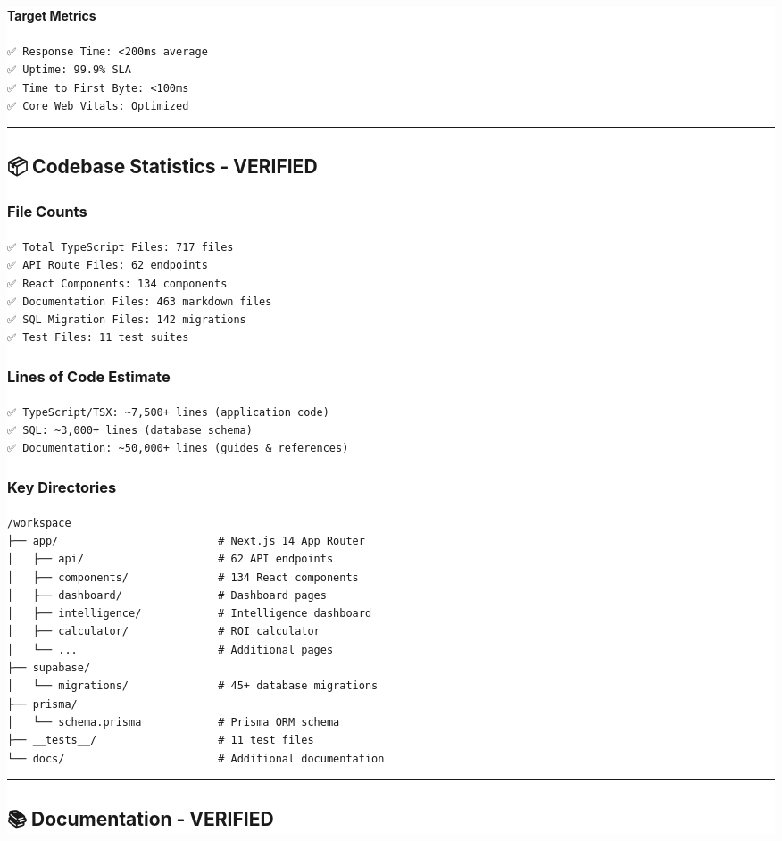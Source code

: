 #### Target Metrics
```
✅ Response Time: <200ms average
✅ Uptime: 99.9% SLA
✅ Time to First Byte: <100ms
✅ Core Web Vitals: Optimized
```

---

## 📦 Codebase Statistics - VERIFIED

### File Counts
```
✅ Total TypeScript Files: 717 files
✅ API Route Files: 62 endpoints
✅ React Components: 134 components
✅ Documentation Files: 463 markdown files
✅ SQL Migration Files: 142 migrations
✅ Test Files: 11 test suites
```

### Lines of Code Estimate
```
✅ TypeScript/TSX: ~7,500+ lines (application code)
✅ SQL: ~3,000+ lines (database schema)
✅ Documentation: ~50,000+ lines (guides & references)
```

### Key Directories
```
/workspace
├── app/                         # Next.js 14 App Router
│   ├── api/                     # 62 API endpoints
│   ├── components/              # 134 React components
│   ├── dashboard/               # Dashboard pages
│   ├── intelligence/            # Intelligence dashboard
│   ├── calculator/              # ROI calculator
│   └── ...                      # Additional pages
├── supabase/
│   └── migrations/              # 45+ database migrations
├── prisma/
│   └── schema.prisma            # Prisma ORM schema
├── __tests__/                   # 11 test files
└── docs/                        # Additional documentation
```

---

## 📚 Documentation - VERIFIED
